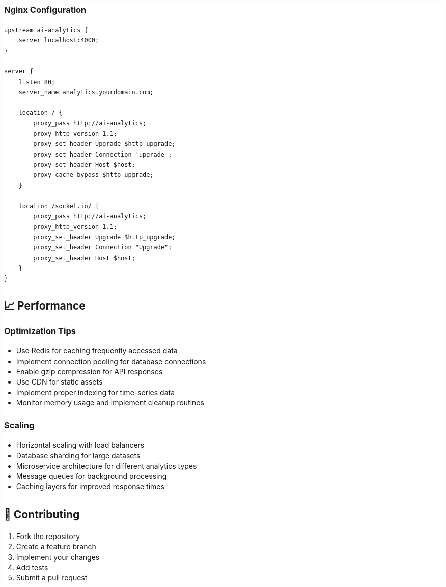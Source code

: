 
### Nginx Configuration
```nginx
upstream ai-analytics {
    server localhost:4000;
}

server {
    listen 80;
    server_name analytics.yourdomain.com;

    location / {
        proxy_pass http://ai-analytics;
        proxy_http_version 1.1;
        proxy_set_header Upgrade $http_upgrade;
        proxy_set_header Connection 'upgrade';
        proxy_set_header Host $host;
        proxy_cache_bypass $http_upgrade;
    }

    location /socket.io/ {
        proxy_pass http://ai-analytics;
        proxy_http_version 1.1;
        proxy_set_header Upgrade $http_upgrade;
        proxy_set_header Connection "Upgrade";
        proxy_set_header Host $host;
    }
}
```

## 📈 Performance

### Optimization Tips
- Use Redis for caching frequently accessed data
- Implement connection pooling for database connections
- Enable gzip compression for API responses
- Use CDN for static assets
- Implement proper indexing for time-series data
- Monitor memory usage and implement cleanup routines

### Scaling
- Horizontal scaling with load balancers
- Database sharding for large datasets
- Microservice architecture for different analytics types
- Message queues for background processing
- Caching layers for improved response times

## 🤝 Contributing

1. Fork the repository
2. Create a feature branch
3. Implement your changes
4. Add tests
5. Submit a pull request
